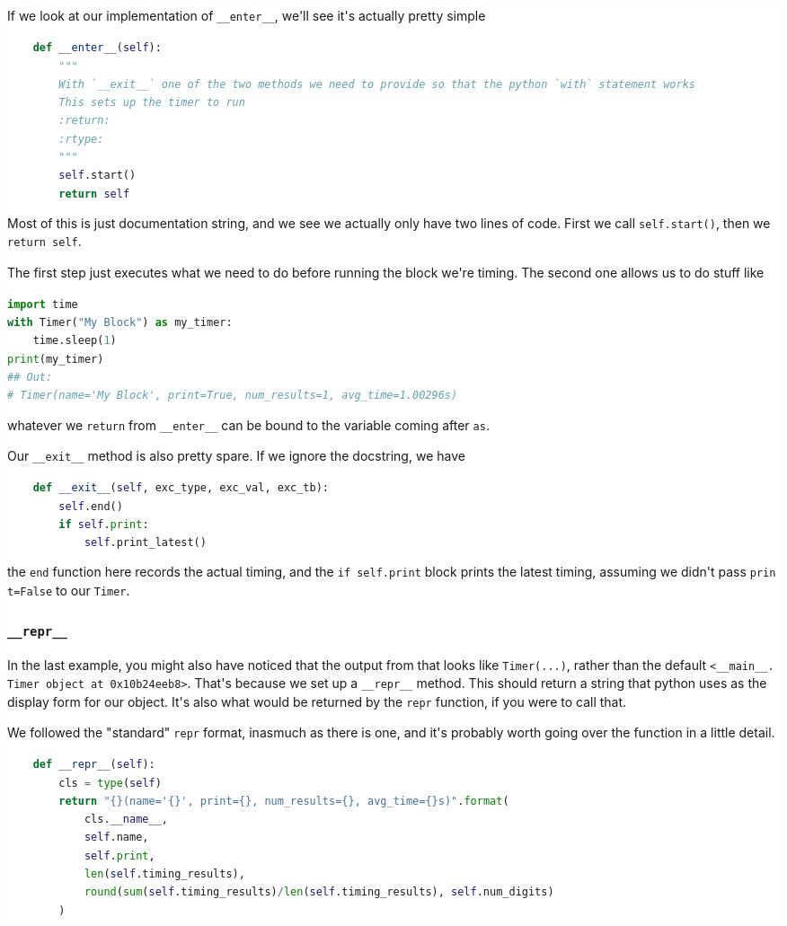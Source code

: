 If we look at our implementation of `__enter__`, we'll see it's actually pretty simple

```python
    def __enter__(self):
        """
        With `__exit__` one of the two methods we need to provide so that the python `with` statement works
        This sets up the timer to run
        :return:
        :rtype:
        """
        self.start()
        return self
```

Most of this is just documentation string, and we see we actually only have two lines of code. First we call `self.start()`, then we `return self`.

The first step just executes what we need to do before running the block we're timing. The second one allows us to do stuff like

```python
import time
with Timer("My Block") as my_timer:
    time.sleep(1)
print(my_timer)
## Out:
# Timer(name='My Block', print=True, num_results=1, avg_time=1.00296s)
```

whatever we `return` from `__enter__` can be bound to the variable coming after `as`.

Our `__exit__` method is also pretty spare. If we ignore the docstring, we have

```python
    def __exit__(self, exc_type, exc_val, exc_tb):
        self.end()
        if self.print:
            self.print_latest()
```

the `end` function here records the actual timing, and the `if self.print` block prints the latest timing, assuming we didn't pass `print=False` to our `Timer`.

### `__repr__`

In the last example, you might also have noticed that the output from that looks like `Timer(...)`, rather than the default `<__main__.Timer object at 0x10b24eeb8>`.
That's because we set up a `__repr__` method. This should return a string that python uses as the display form for our object.
It's also what would be returned by the `repr` function, if you were to call that.

We followed the "standard" `repr` format, inasmuch as there is one, and it's probably worth going over the function in a little detail.

```python
    def __repr__(self):
        cls = type(self)
        return "{}(name='{}', print={}, num_results={}, avg_time={}s)".format(
            cls.__name__,
            self.name,
            self.print,
            len(self.timing_results),
            round(sum(self.timing_results)/len(self.timing_results), self.num_digits)
        )
```
